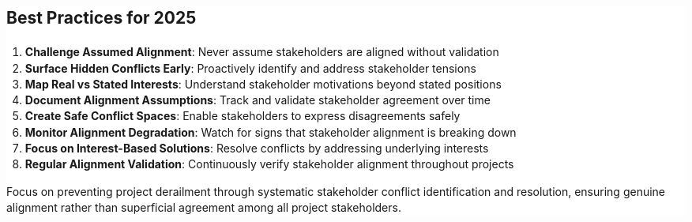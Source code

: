 ## Best Practices for 2025
1. **Challenge Assumed Alignment**: Never assume stakeholders are aligned without validation
2. **Surface Hidden Conflicts Early**: Proactively identify and address stakeholder tensions
3. **Map Real vs Stated Interests**: Understand stakeholder motivations beyond stated positions
4. **Document Alignment Assumptions**: Track and validate stakeholder agreement over time
5. **Create Safe Conflict Spaces**: Enable stakeholders to express disagreements safely
6. **Monitor Alignment Degradation**: Watch for signs that stakeholder alignment is breaking down
7. **Focus on Interest-Based Solutions**: Resolve conflicts by addressing underlying interests
8. **Regular Alignment Validation**: Continuously verify stakeholder alignment throughout projects

Focus on preventing project derailment through systematic stakeholder conflict identification and resolution, ensuring genuine alignment rather than superficial agreement among all project stakeholders.
